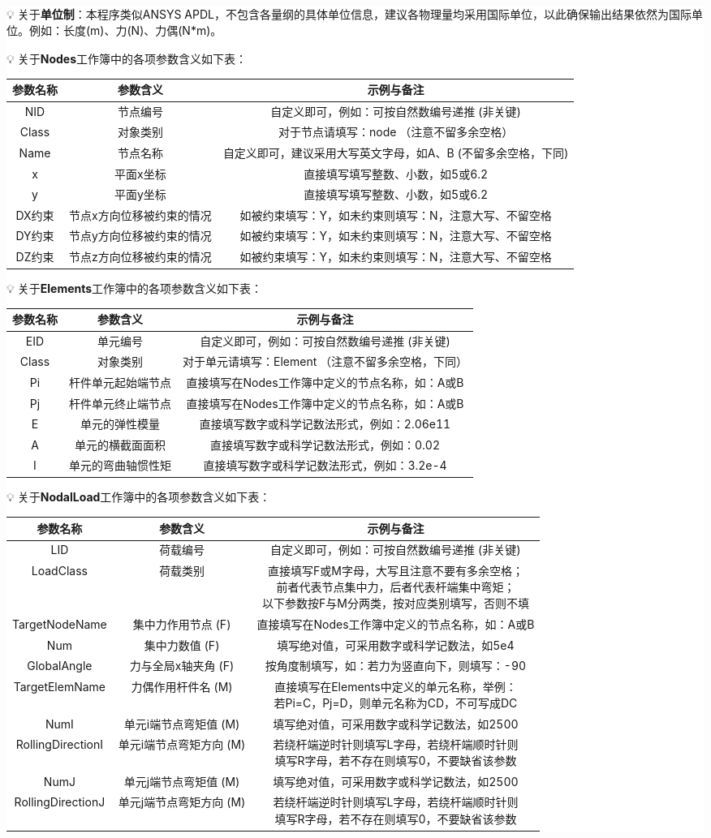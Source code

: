 💡   关于**单位制**：本程序类似ANSYS APDL，不包含各量纲的具体单位信息，建议各物理量均采用国际单位，以此确保输出结果依然为国际单位。例如：长度(m)、力(N)、力偶(N*m)。

💡   关于**Nodes**工作簿中的各项参数含义如下表：

| 参数名称 |         参数含义         |                           示例与备注                           |
| :------: | :-----------------------: | :------------------------------------------------------------: |
|   NID   |         节点编号         |         自定义即可，例如：可按自然数编号递推 (非关键)         |
|  Class  |         对象类别         |           对于节点请填写：node （注意不留多余空格）           |
|   Name   |         节点名称         | 自定义即可，建议采用大写英文字母，如A、B (不留多余空格，下同) |
|    x    |         平面x坐标         |                直接填写填写整数、小数，如5或6.2                |
|    y    |         平面y坐标         |                直接填写填写整数、小数，如5或6.2                |
|  DX约束  | 节点x方向位移被约束的情况 |     如被约束填写：Y，如未约束则填写：N，注意大写、不留空格     |
|  DY约束  | 节点y方向位移被约束的情况 |     如被约束填写：Y，如未约束则填写：N，注意大写、不留空格     |
|  DZ约束  | 节点z方向位移被约束的情况 |     如被约束填写：Y，如未约束则填写：N，注意大写、不留空格     |

💡   关于**Elements**工作簿中的各项参数含义如下表：

| 参数名称 |      参数含义      |                     示例与备注                     |
| :------: | :----------------: | :-------------------------------------------------: |
|   EID   |      单元编号      |    自定义即可，例如：可按自然数编号递推 (非关键)    |
|  Class  |      对象类别      | 对于单元请填写：Element （注意不留多余空格，下同） |
|    Pi    | 杆件单元起始端节点 |   直接填写在Nodes工作簿中定义的节点名称，如：A或B   |
|    Pj    | 杆件单元终止端节点 |   直接填写在Nodes工作簿中定义的节点名称，如：A或B   |
|    E    |   单元的弹性模量   |     直接填写数字或科学记数法形式，例如：2.06e11     |
|    A    |  单元的横截面面积  |      直接填写数字或科学记数法形式，例如：0.02      |
|    I    | 单元的弯曲轴惯性矩 |     直接填写数字或科学记数法形式，例如：3.2e-4     |

💡   关于**NodalLoad**工作簿中的各项参数含义如下表：

|     参数名称     |        参数含义        |                                                                    示例与备注                                                                    |
| :---------------: | :---------------------: | :----------------------------------------------------------------------------------------------------------------------------------------------: |
|        LID        |        荷载编号        |                                                  自定义即可，例如：可按自然数编号递推 (非关键)                                                  |
|     LoadClass     |        荷载类别        | 直接填写F或M字母，大写且注意不要有多余空格；<br />前者代表节点集中力，后者代表杆端集中弯矩；<br />以下参数按F与M分两类，按对应类别填写，否则不填 |
|  TargetNodeName  |   集中力作用节点 (F)   |                                                 直接填写在Nodes工作簿中定义的节点名称，如：A或B                                                 |
|        Num        |     集中力数值 (F)     |                                                    填写绝对值，可采用数字或科学记数法，如5e4                                                    |
|    GlobalAngle    |   力与全局x轴夹角 (F)   |                                                  按角度制填写，如：若力为竖直向下，则填写：-90                                                  |
|  TargetElemName  |   力偶作用杆件名 (M)   |                             直接填写在Elements中定义的单元名称，举例：<br />若Pi=C，Pj=D，则单元名称为CD，不可写成DC                             |
|       NumI       |  单元i端节点弯矩值 (M)  |                                                    填写绝对值，可采用数字或科学记数法，如2500                                                    |
| RollingDirectionI | 单元i端节点弯矩方向 (M) |                           若绕杆端逆时针则填写L字母，若绕杆端顺时针则<br />填写R字母，若不存在则填写0，不要缺省该参数                           |
|       NumJ       |  单元j端节点弯矩值 (M)  |                                                    填写绝对值，可采用数字或科学记数法，如2500                                                    |
| RollingDirectionJ | 单元j端节点弯矩方向 (M) |                           若绕杆端逆时针则填写L字母，若绕杆端顺时针则<br />填写R字母，若不存在则填写0，不要缺省该参数                           |
